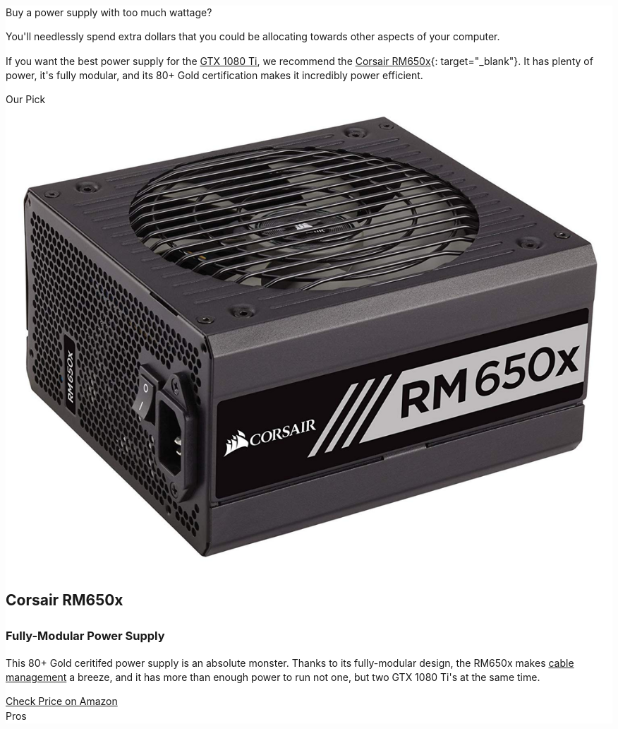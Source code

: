 Buy a power supply with too much wattage? 

You'll needlessly spend extra dollars that you could be allocating towards other aspects of your computer.

If you want the best power supply for the [GTX 1080 Ti](/graphics-cards/gtx-1080-ti/), we recommend the [Corsair RM650x](https://amzn.to/2ocV00Y){: target="_blank"}. It has plenty of power, it's fully modular, and its 80+ Gold certification makes it incredibly power efficient. 

<div id="our-pick" class="featured-info-box">
<span>Our Pick</span>
<div class="content">
<div class="img">
<a target="_blank" href="https://amzn.to/2ocV00Y"><img alt="Corsair RM650x" src="/img/gpu/1080ti/power-supply/corsair-rm650x.jpg" /></a>
</div>
<div class="text">
<h2>Corsair RM650x</h2>
<h3>Fully-Modular Power Supply</h3>
<p>This 80+ Gold ceritifed power supply is an absolute monster. Thanks to its fully-modular design, the RM650x makes <a href="/cable-management/">cable management</a> a breeze, and it has more than enough power to run not one, but two GTX 1080 Ti's at the same time.</p>
<div class="btn btn-centered">
<a target="_blank" class="cta-button buy-button" href="https://amzn.to/2ogdxcP">Check Price on Amazon</a>
</div>
</div>
</div>
</div> 
<section class="section-pros-cons">
  <div class="pros-cons-container">
    <div class="pros-container"> 
      <div class="pro-con-title">Pros</div> 